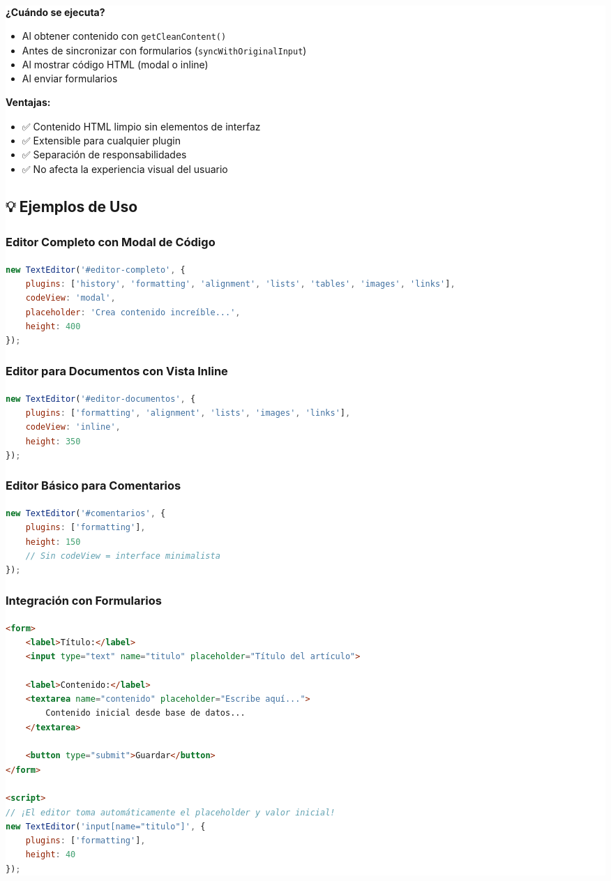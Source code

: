 ```javascript
```

**¿Cuándo se ejecuta?**
- Al obtener contenido con `getCleanContent()`
- Antes de sincronizar con formularios (`syncWithOriginalInput`)
- Al mostrar código HTML (modal o inline)
- Al enviar formularios

**Ventajas:**
- ✅ Contenido HTML limpio sin elementos de interfaz
- ✅ Extensible para cualquier plugin
- ✅ Separación de responsabilidades
- ✅ No afecta la experiencia visual del usuario

## 💡 Ejemplos de Uso

### Editor Completo con Modal de Código
```javascript
new TextEditor('#editor-completo', {
    plugins: ['history', 'formatting', 'alignment', 'lists', 'tables', 'images', 'links'],
    codeView: 'modal',
    placeholder: 'Crea contenido increíble...',
    height: 400
});
```

### Editor para Documentos con Vista Inline
```javascript
new TextEditor('#editor-documentos', {
    plugins: ['formatting', 'alignment', 'lists', 'images', 'links'],
    codeView: 'inline',
    height: 350
});
```

### Editor Básico para Comentarios
```javascript
new TextEditor('#comentarios', {
    plugins: ['formatting'],
    height: 150
    // Sin codeView = interface minimalista
});
```

### Integración con Formularios
```html
<form>
    <label>Título:</label>
    <input type="text" name="titulo" placeholder="Título del artículo">
    
    <label>Contenido:</label>
    <textarea name="contenido" placeholder="Escribe aquí...">
        Contenido inicial desde base de datos...
    </textarea>
    
    <button type="submit">Guardar</button>
</form>

<script>
// ¡El editor toma automáticamente el placeholder y valor inicial!
new TextEditor('input[name="titulo"]', {
    plugins: ['formatting'],
    height: 40
});
```